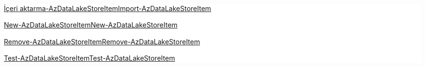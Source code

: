 [<span data-ttu-id="694e7-158">İçeri aktarma-AzDataLakeStoreItem</span><span class="sxs-lookup"><span data-stu-id="694e7-158">Import-AzDataLakeStoreItem</span></span>](./Import-AzDataLakeStoreItem.md)

[<span data-ttu-id="694e7-159">New-AzDataLakeStoreItem</span><span class="sxs-lookup"><span data-stu-id="694e7-159">New-AzDataLakeStoreItem</span></span>](./New-AzDataLakeStoreItem.md)

[<span data-ttu-id="694e7-160">Remove-AzDataLakeStoreItem</span><span class="sxs-lookup"><span data-stu-id="694e7-160">Remove-AzDataLakeStoreItem</span></span>](./Remove-AzDataLakeStoreItem.md)

[<span data-ttu-id="694e7-161">Test-AzDataLakeStoreItem</span><span class="sxs-lookup"><span data-stu-id="694e7-161">Test-AzDataLakeStoreItem</span></span>](./Test-AzDataLakeStoreItem.md)


